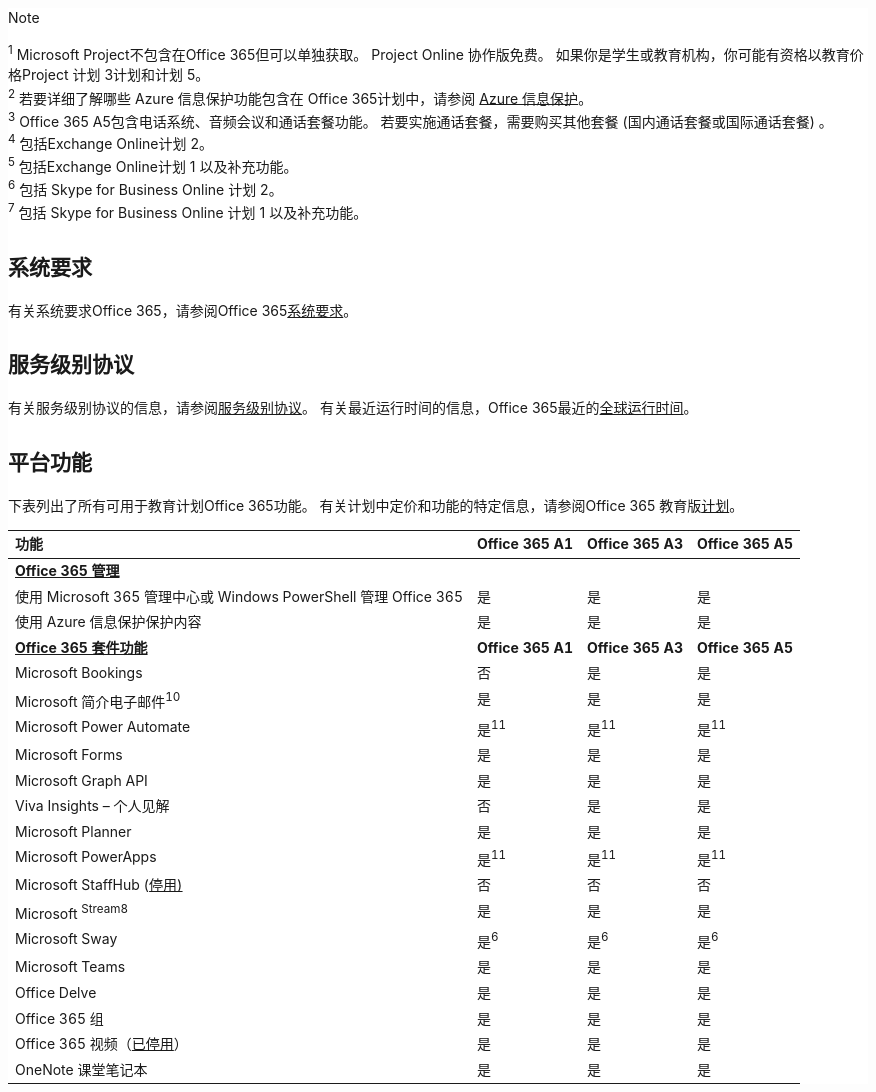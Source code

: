    
> [!NOTE]
> <sup>1</sup> Microsoft Project不包含在Office 365但可以单独获取。 Project Online 协作版免费。 如果你是学生或教育机构，你可能有资格以教育价格Project 计划 3计划和计划 5。   <br/> 
<sup>2</sup> 若要详细了解哪些 Azure 信息保护功能包含在 Office 365计划中，请参阅 [Azure 信息保护](https://azure.microsoft.com/services/information-protection/)。<br/> 
<sup>3</sup> Office 365 A5包含电话系统、音频会议和通话套餐功能。 若要实施通话套餐，需要购买其他套餐 (国内通话套餐或国际通话套餐) 。 <br/> <sup>4</sup> 包括Exchange Online计划 2。 <br/> 
<sup>5</sup> 包括Exchange Online计划 1 以及补充功能。 <br/> 
<sup>6</sup> 包括 Skype for Business Online 计划 2。 <br> <sup>7</sup> 包括 Skype for Business Online 计划 1 以及补充功能。 
  
## <a name="system-requirements"></a>系统要求

有关系统要求Office 365，请参阅Office 365[系统要求](https://products.office.com/office-system-requirements/)。
  
## <a name="service-level-agreement"></a>服务级别协议

有关服务级别协议的信息，请参阅[服务级别协议](../office-365-platform-service-description/service-level-agreement.md)。 有关最近运行时间的信息，Office 365最近的[全球运行时间](../office-365-platform-service-description/service-health-and-continuity.md#recent-worldwide-uptimes)。
  
## <a name="platform-features"></a>平台功能

下表列出了所有可用于教育计划Office 365功能。 有关计划中定价和功能的特定信息，请参阅Office 365 教育版[计划](https://aka.ms/EDU-Plan-Comparison)。</br>

| 功能 | Office 365 A1 | Office 365 A3 | Office 365 A5 |
|:-----|:-----|:-----|:-----|
|**[Office 365 管理](/office365/admin/admin-overview/about-the-admin-center#admin-center-features-and-settings)** ||||
|使用 Microsoft 365 管理中心或 Windows PowerShell 管理 Office 365  |是  |是  |是  |
|使用 Azure 信息保护保护内容  |是  |是  |是  |
|**[Office 365 套件功能](office-365-suite-features.md)** |**Office 365 A1** |**Office 365 A3** |**Office 365 A5** |
|Microsoft Bookings  |否  |是  |是  |
|Microsoft 简介电子邮件<sup>10</sup> |是  |是  |是  |
|Microsoft Power Automate  |是<sup>11</sup> |是<sup>11</sup> |是<sup>11</sup> |
|Microsoft Forms  |是  |是  |是  |
|Microsoft Graph API  |是  |是  |是  |
|Viva Insights – 个人见解  |否  |是  |是  |
|Microsoft Planner  |是  |是  |是  |
|Microsoft PowerApps  |是<sup>11</sup> |是<sup>11</sup> |是<sup>11</sup> |
|Microsoft StaffHub ([停用) ](/microsoftteams/expand-teams-across-your-org/shifts/microsoft-staffhub-to-be-retired) |否  |否  |否  |
|Microsoft <sup>Stream8</sup> |是  |是  |是  |
|Microsoft Sway  |是<sup>6</sup> |是<sup>6</sup> |是<sup>6</sup> |
|Microsoft Teams  |是  |是  |是  |
|Office Delve  |是  |是  |是  |
|Office 365 组  |是  |是  |是  |
|Office 365 视频（[已停用](/stream/migrate-from-office-365)）  |是  |是  |是  |
|OneNote 课堂笔记本  |是  |是  |是  |